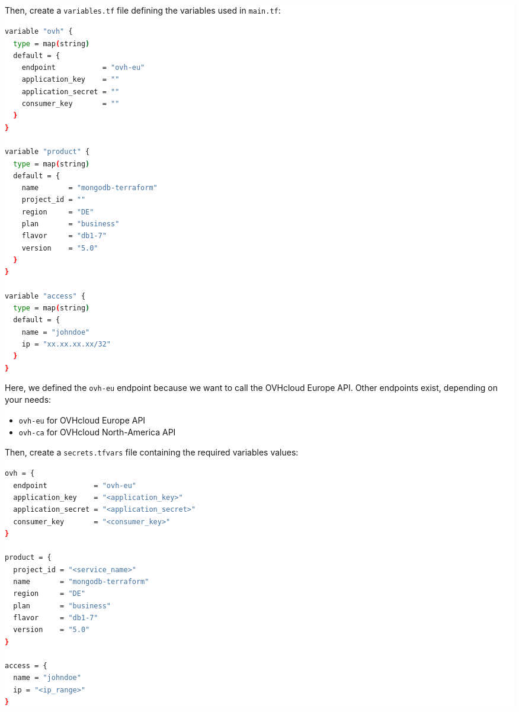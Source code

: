 Then, create a `variables.tf` file defining the variables used in `main.tf`:

```bash
variable "ovh" {
  type = map(string)
  default = {
    endpoint           = "ovh-eu"
    application_key    = ""
    application_secret = ""
    consumer_key       = ""
  }
}

variable "product" {
  type = map(string)
  default = {
    name       = "mongodb-terraform"
    project_id = ""
    region     = "DE"
    plan       = "business"
    flavor     = "db1-7"
    version    = "5.0"
  }
}

variable "access" {
  type = map(string)
  default = {
    name = "johndoe"
    ip = "xx.xx.xx.xx/32"
  }
}
```

Here, we defined the `ovh-eu` endpoint because we want to call the OVHcloud Europe API. Other endpoints exist, depending on your needs:

* `ovh-eu` for OVHcloud Europe API
* `ovh-ca` for OVHcloud North-America API

Then, create a `secrets.tfvars` file containing the required variables values:

```bash
ovh = {
  endpoint           = "ovh-eu"
  application_key    = "<application_key>"
  application_secret = "<application_secret>"
  consumer_key       = "<consumer_key>"
}

product = {
  project_id = "<service_name>"
  name       = "mongodb-terraform"
  region     = "DE"
  plan       = "business"
  flavor     = "db1-7"
  version    = "5.0"
}

access = {
  name = "johndoe"
  ip = "<ip_range>"
}
```
